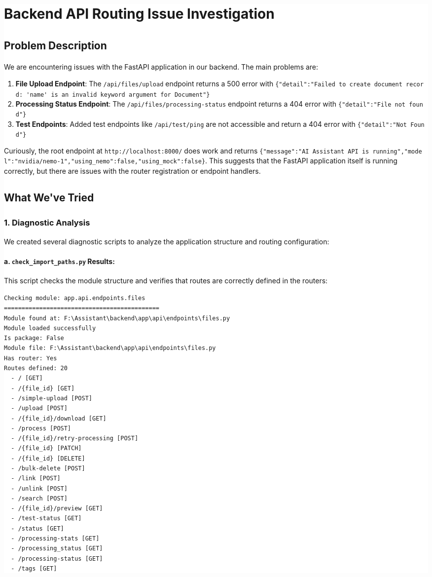 # Backend API Routing Issue Investigation

## Problem Description

We are encountering issues with the FastAPI application in our backend. The main problems are:

1. **File Upload Endpoint**: The `/api/files/upload` endpoint returns a 500 error with `{"detail":"Failed to create document record: 'name' is an invalid keyword argument for Document"}`
2. **Processing Status Endpoint**: The `/api/files/processing-status` endpoint returns a 404 error with `{"detail":"File not found"}`
3. **Test Endpoints**: Added test endpoints like `/api/test/ping` are not accessible and return a 404 error with `{"detail":"Not Found"}`

Curiously, the root endpoint at `http://localhost:8000/` does work and returns `{"message":"AI Assistant API is running","model":"nvidia/nemo-1","using_nemo":false,"using_mock":false}`. This suggests that the FastAPI application itself is running correctly, but there are issues with the router registration or endpoint handlers.

## What We've Tried

### 1. Diagnostic Analysis

We created several diagnostic scripts to analyze the application structure and routing configuration:

#### a. `check_import_paths.py` Results:

This script checks the module structure and verifies that routes are correctly defined in the routers:

```
Checking module: app.api.endpoints.files
============================================
Module found at: F:\Assistant\backend\app\api\endpoints\files.py
Module loaded successfully
Is package: False
Module file: F:\Assistant\backend\app\api\endpoints\files.py
Has router: Yes
Routes defined: 20
  - / [GET]
  - /{file_id} [GET]
  - /simple-upload [POST]
  - /upload [POST]
  - /{file_id}/download [GET]
  - /process [POST]
  - /{file_id}/retry-processing [POST]
  - /{file_id} [PATCH]
  - /{file_id} [DELETE]
  - /bulk-delete [POST]
  - /link [POST]
  - /unlink [POST]
  - /search [POST]
  - /{file_id}/preview [GET]
  - /test-status [GET]
  - /status [GET]
  - /processing-stats [GET]
  - /processing_status [GET]
  - /processing-status [GET]
  - /tags [GET]
```
